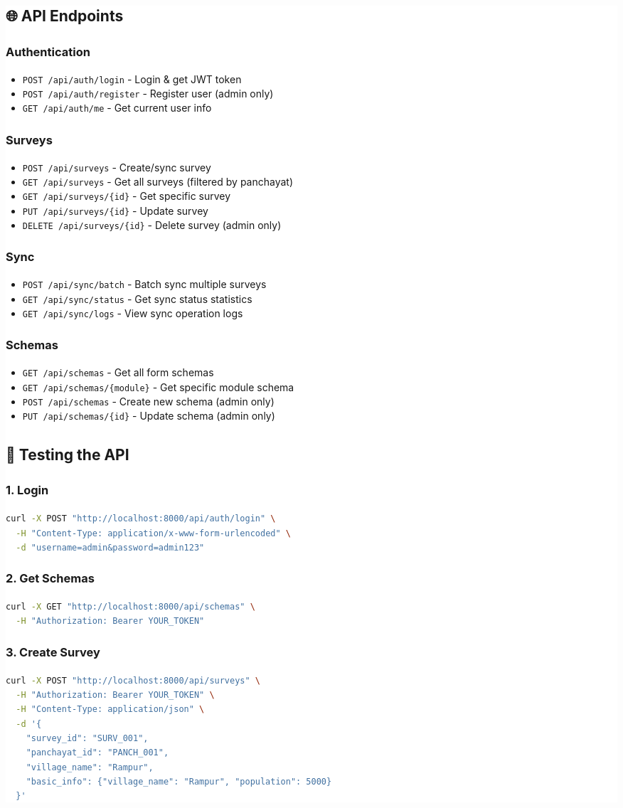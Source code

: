 ## 🌐 API Endpoints

### Authentication
- `POST /api/auth/login` - Login & get JWT token
- `POST /api/auth/register` - Register user (admin only)
- `GET /api/auth/me` - Get current user info

### Surveys
- `POST /api/surveys` - Create/sync survey
- `GET /api/surveys` - Get all surveys (filtered by panchayat)
- `GET /api/surveys/{id}` - Get specific survey
- `PUT /api/surveys/{id}` - Update survey
- `DELETE /api/surveys/{id}` - Delete survey (admin only)

### Sync
- `POST /api/sync/batch` - Batch sync multiple surveys
- `GET /api/sync/status` - Get sync status statistics
- `GET /api/sync/logs` - View sync operation logs

### Schemas
- `GET /api/schemas` - Get all form schemas
- `GET /api/schemas/{module}` - Get specific module schema
- `POST /api/schemas` - Create new schema (admin only)
- `PUT /api/schemas/{id}` - Update schema (admin only)

## 🧪 Testing the API

### 1. Login
```bash
curl -X POST "http://localhost:8000/api/auth/login" \
  -H "Content-Type: application/x-www-form-urlencoded" \
  -d "username=admin&password=admin123"
```

### 2. Get Schemas
```bash
curl -X GET "http://localhost:8000/api/schemas" \
  -H "Authorization: Bearer YOUR_TOKEN"
```

### 3. Create Survey
```bash
curl -X POST "http://localhost:8000/api/surveys" \
  -H "Authorization: Bearer YOUR_TOKEN" \
  -H "Content-Type: application/json" \
  -d '{
    "survey_id": "SURV_001",
    "panchayat_id": "PANCH_001",
    "village_name": "Rampur",
    "basic_info": {"village_name": "Rampur", "population": 5000}
  }'
```
